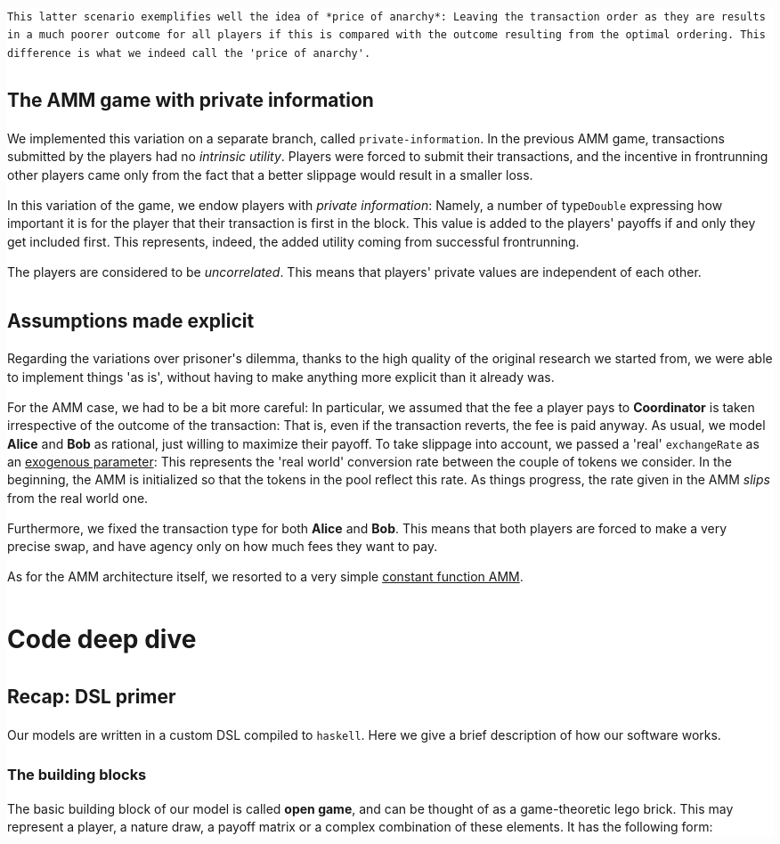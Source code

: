     This latter scenario exemplifies well the idea of *price of anarchy*: Leaving the transaction order as they are results in a much poorer outcome for all players if this is compared with the outcome resulting from the optimal ordering. This difference is what we indeed call the 'price of anarchy'.


## The AMM game with private information

We implemented this variation on a separate branch, called `private-information`. In the previous AMM game, transactions submitted by the players had no *intrinsic utility*. Players were forced to submit their transactions, and the incentive in frontrunning other players came only from the fact that a better slippage would result in a smaller loss.

In this variation of the game, we endow players with *private information*: Namely, a number of type`Double` expressing how important it is for the player that their transaction is first in the block. This value is added to the players' payoffs if and only they get included first. This represents, indeed, the added utility coming from successful frontrunning.

The players are considered to be *uncorrelated*. This means that players' private values are independent of each other.


## Assumptions made explicit
Regarding the variations over prisoner's dilemma, thanks to the high quality of the original research we started from, we were able to implement things 'as is', without having to make anything more explicit than it already was.

For the AMM case, we had to be a bit more careful: In particular, we assumed that the fee a player pays to **Coordinator** is taken irrespective of the outcome of the transaction: That is, even if the transaction reverts, the fee is paid anyway. As usual, we model **Alice** and **Bob** as rational, just willing to maximize their payoff. To take slippage into account, we passed a 'real' `exchangeRate` as an [exogenous parameter](#exogenous-parameters): This represents the 'real world' conversion rate between the couple of tokens we consider. In the beginning, the AMM is initialized so that the tokens in the pool reflect this rate. As things progress, the rate given in the AMM *slips* from the real world one.

Furthermore, we fixed the transaction type for both **Alice** and **Bob**. This means that both players are forced to make a very precise swap, and have agency only on how much fees they want to pay.

As for the AMM architecture itself, we resorted to a very simple [constant function AMM](https://en.wikipedia.org/wiki/Constant_function_market_maker).


# Code deep dive

## Recap: DSL primer

Our models are written in a custom DSL compiled to `haskell`. Here we give a brief description of how our software works.

### The building blocks
The basic building block of our model is called **open game**, and can be thought of as a game-theoretic lego brick. This may represent a player, a nature draw, a payoff matrix or a complex combination of these elements. It has the following form:
